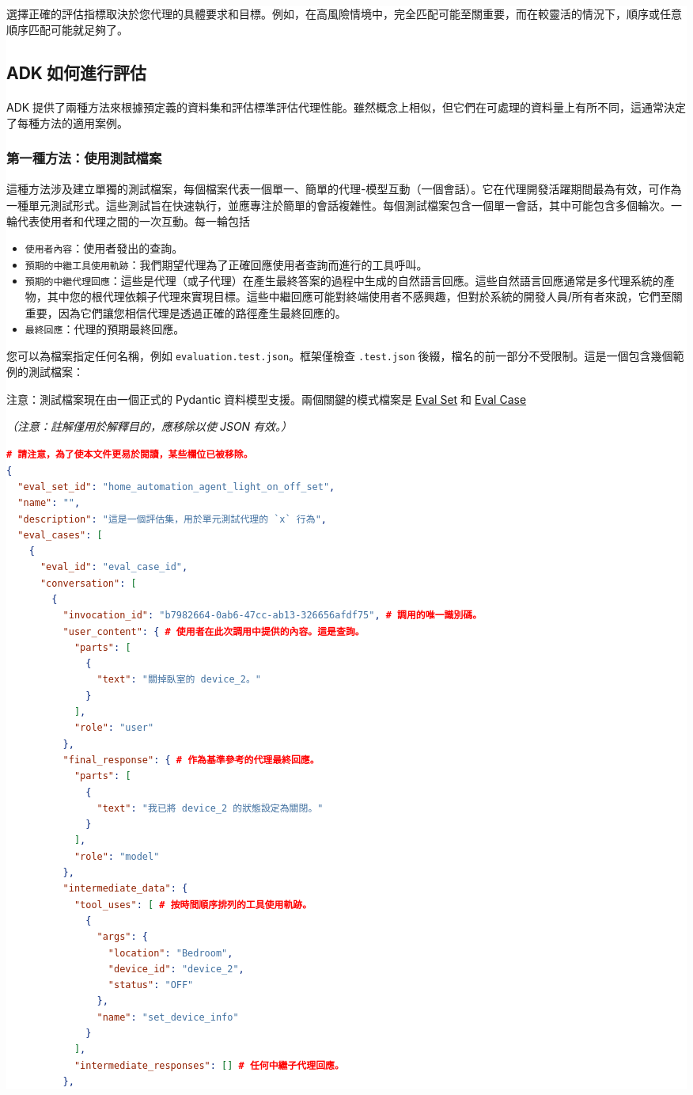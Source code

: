 選擇正確的評估指標取決於您代理的具體要求和目標。例如，在高風險情境中，完全匹配可能至關重要，而在較靈活的情況下，順序或任意順序匹配可能就足夠了。

## ADK 如何進行評估

ADK 提供了兩種方法來根據預定義的資料集和評估標準評估代理性能。雖然概念上相似，但它們在可處理的資料量上有所不同，這通常決定了每種方法的適用案例。

### 第一種方法：使用測試檔案

這種方法涉及建立單獨的測試檔案，每個檔案代表一個單一、簡單的代理-模型互動（一個會話）。它在代理開發活躍期間最為有效，可作為一種單元測試形式。這些測試旨在快速執行，並應專注於簡單的會話複雜性。每個測試檔案包含一個單一會話，其中可能包含多個輪次。一輪代表使用者和代理之間的一次互動。每一輪包括

- `使用者內容`：使用者發出的查詢。
- `預期的中繼工具使用軌跡`：我們期望代理為了正確回應使用者查詢而進行的工具呼叫。
- `預期的中繼代理回應`：這些是代理（或子代理）在產生最終答案的過程中生成的自然語言回應。這些自然語言回應通常是多代理系統的產物，其中您的根代理依賴子代理來實現目標。這些中繼回應可能對終端使用者不感興趣，但對於系統的開發人員/所有者來說，它們至關重要，因為它們讓您相信代理是透過正確的路徑產生最終回應的。
- `最終回應`：代理的預期最終回應。

您可以為檔案指定任何名稱，例如 `evaluation.test.json`。框架僅檢查 `.test.json` 後綴，檔名的前一部分不受限制。這是一個包含幾個範例的測試檔案：

注意：測試檔案現在由一個正式的 Pydantic 資料模型支援。兩個關鍵的模式檔案是 [Eval Set](https://github.com/google/adk-python/blob/main/src/google/adk/evaluation/eval_set.py) 和 [Eval Case](https://github.com/google/adk-python/blob/main/src/google/adk/evaluation/eval_case.py)

*（注意：註解僅用於解釋目的，應移除以使 JSON 有效。）*

```json
# 請注意，為了使本文件更易於閱讀，某些欄位已被移除。
{
  "eval_set_id": "home_automation_agent_light_on_off_set",
  "name": "",
  "description": "這是一個評估集，用於單元測試代理的 `x` 行為",
  "eval_cases": [
    {
      "eval_id": "eval_case_id",
      "conversation": [
        {
          "invocation_id": "b7982664-0ab6-47cc-ab13-326656afdf75", # 調用的唯一識別碼。
          "user_content": { # 使用者在此次調用中提供的內容。這是查詢。
            "parts": [
              {
                "text": "關掉臥室的 device_2。"
              }
            ],
            "role": "user"
          },
          "final_response": { # 作為基準參考的代理最終回應。
            "parts": [
              {
                "text": "我已將 device_2 的狀態設定為關閉。"
              }
            ],
            "role": "model"
          },
          "intermediate_data": {
            "tool_uses": [ # 按時間順序排列的工具使用軌跡。
              {
                "args": {
                  "location": "Bedroom",
                  "device_id": "device_2",
                  "status": "OFF"
                },
                "name": "set_device_info"
              }
            ],
            "intermediate_responses": [] # 任何中繼子代理回應。
          },
```